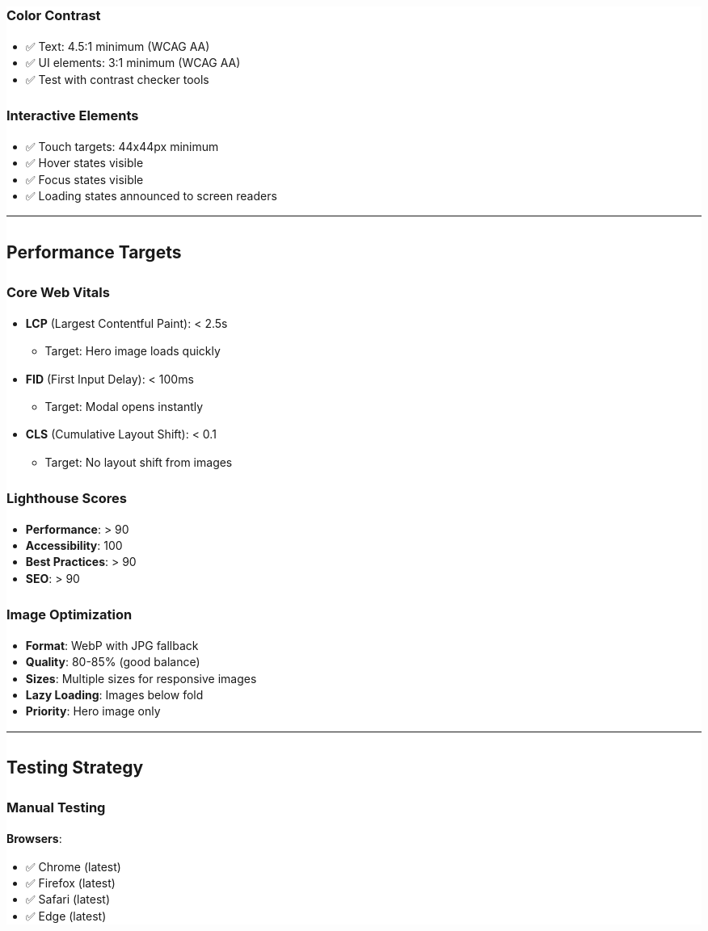 ### Color Contrast
- ✅ Text: 4.5:1 minimum (WCAG AA)
- ✅ UI elements: 3:1 minimum (WCAG AA)
- ✅ Test with contrast checker tools

### Interactive Elements
- ✅ Touch targets: 44x44px minimum
- ✅ Hover states visible
- ✅ Focus states visible
- ✅ Loading states announced to screen readers

---

## Performance Targets

### Core Web Vitals
- **LCP** (Largest Contentful Paint): < 2.5s
  - Target: Hero image loads quickly

- **FID** (First Input Delay): < 100ms
  - Target: Modal opens instantly

- **CLS** (Cumulative Layout Shift): < 0.1
  - Target: No layout shift from images

### Lighthouse Scores
- **Performance**: > 90
- **Accessibility**: 100
- **Best Practices**: > 90
- **SEO**: > 90

### Image Optimization
- **Format**: WebP with JPG fallback
- **Quality**: 80-85% (good balance)
- **Sizes**: Multiple sizes for responsive images
- **Lazy Loading**: Images below fold
- **Priority**: Hero image only

---

## Testing Strategy

### Manual Testing

**Browsers**:
- ✅ Chrome (latest)
- ✅ Firefox (latest)
- ✅ Safari (latest)
- ✅ Edge (latest)
